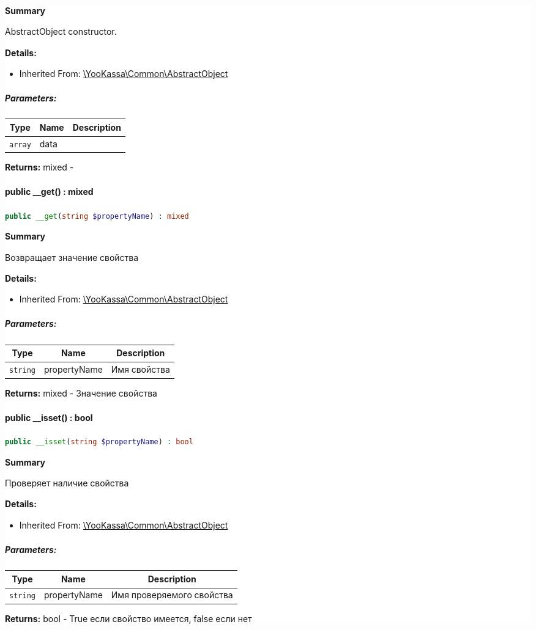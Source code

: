 **Summary**

AbstractObject constructor.

**Details:**
* Inherited From: [\YooKassa\Common\AbstractObject](../classes/YooKassa-Common-AbstractObject.md)

##### Parameters:
| Type | Name | Description |
| ---- | ---- | ----------- |
| <code lang="php">array</code> | data  |  |

**Returns:** mixed - 


<a name="method___get" class="anchor"></a>
#### public __get() : mixed

```php
public __get(string $propertyName) : mixed
```

**Summary**

Возвращает значение свойства

**Details:**
* Inherited From: [\YooKassa\Common\AbstractObject](../classes/YooKassa-Common-AbstractObject.md)

##### Parameters:
| Type | Name | Description |
| ---- | ---- | ----------- |
| <code lang="php">string</code> | propertyName  | Имя свойства |

**Returns:** mixed - Значение свойства


<a name="method___isset" class="anchor"></a>
#### public __isset() : bool

```php
public __isset(string $propertyName) : bool
```

**Summary**

Проверяет наличие свойства

**Details:**
* Inherited From: [\YooKassa\Common\AbstractObject](../classes/YooKassa-Common-AbstractObject.md)

##### Parameters:
| Type | Name | Description |
| ---- | ---- | ----------- |
| <code lang="php">string</code> | propertyName  | Имя проверяемого свойства |

**Returns:** bool - True если свойство имеется, false если нет
